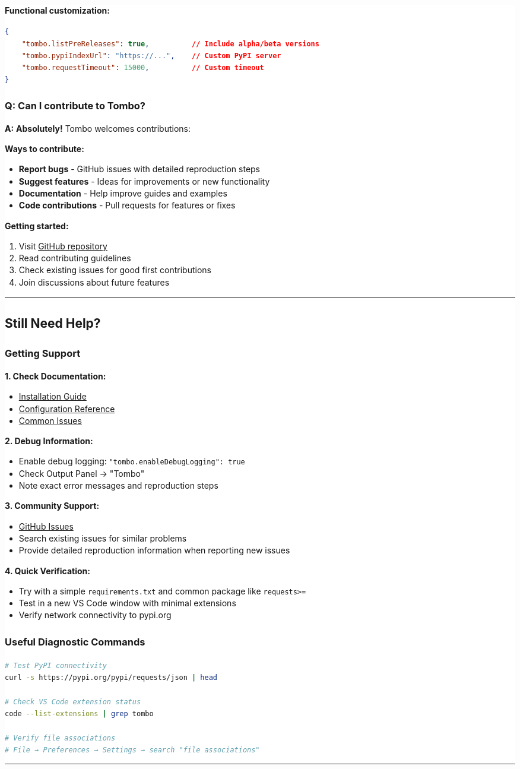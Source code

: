 **Functional customization:**
```json title="Behavior Customization"
{
    "tombo.listPreReleases": true,          // Include alpha/beta versions
    "tombo.pypiIndexUrl": "https://...",    // Custom PyPI server
    "tombo.requestTimeout": 15000,          // Custom timeout
}
```

### Q: Can I contribute to Tombo?

**A:** **Absolutely!** Tombo welcomes contributions:

**Ways to contribute:**
- **Report bugs** - GitHub issues with detailed reproduction steps
- **Suggest features** - Ideas for improvements or new functionality
- **Documentation** - Help improve guides and examples
- **Code contributions** - Pull requests for features or fixes

**Getting started:**
1. Visit [GitHub repository](https://github.com/benbenbang/tombo)
2. Read contributing guidelines
3. Check existing issues for good first contributions
4. Join discussions about future features

---

## Still Need Help?

### Getting Support

**1. Check Documentation:**
- [Installation Guide](../getting-started/installation.md)
- [Configuration Reference](../getting-started/configuration.md)
- [Common Issues](common-issues.md)

**2. Debug Information:**
- Enable debug logging: `"tombo.enableDebugLogging": true`
- Check Output Panel → "Tombo"
- Note exact error messages and reproduction steps

**3. Community Support:**
- [GitHub Issues](https://github.com/benbenbang/tombo/issues)
- Search existing issues for similar problems
- Provide detailed reproduction information when reporting new issues

**4. Quick Verification:**
- Try with a simple `requirements.txt` and common package like `requests>=`
- Test in a new VS Code window with minimal extensions
- Verify network connectivity to pypi.org

### Useful Diagnostic Commands

```bash
# Test PyPI connectivity
curl -s https://pypi.org/pypi/requests/json | head

# Check VS Code extension status
code --list-extensions | grep tombo

# Verify file associations
# File → Preferences → Settings → search "file associations"
```

---